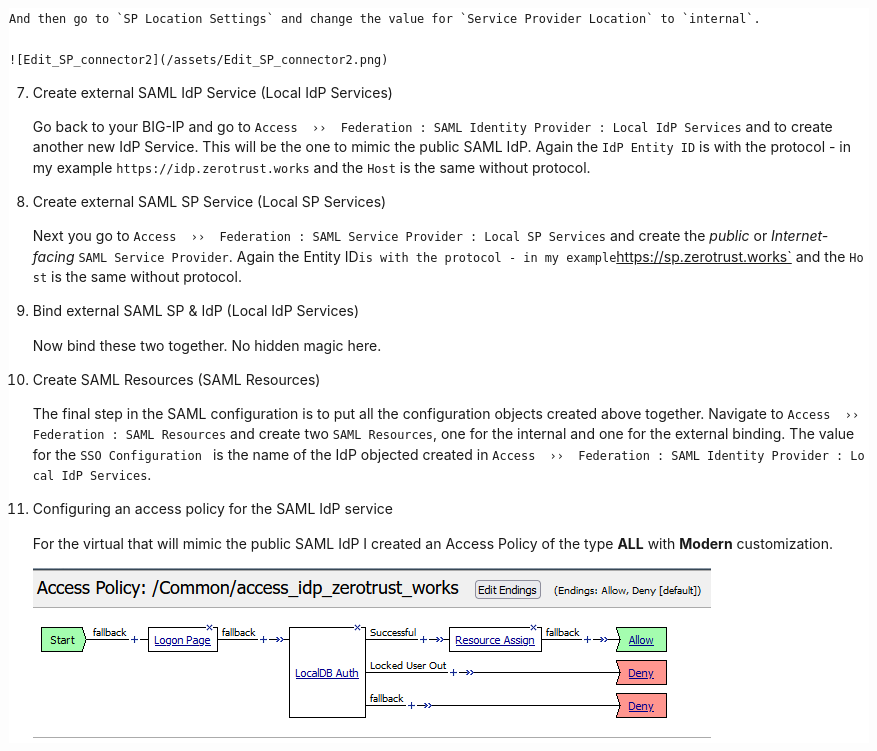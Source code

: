     And then go to `SP Location Settings` and change the value for `Service Provider Location` to `internal`.

    ![Edit_SP_connector2](/assets/Edit_SP_connector2.png)

7. Create external SAML IdP Service (Local IdP Services)

    Go back to your BIG-IP and go to `Access  ››  Federation : SAML Identity Provider : Local IdP Services` and to create another new IdP Service. This will be the one to mimic the public SAML IdP.
    Again the `IdP Entity ID` is with the protocol - in my example `https://idp.zerotrust.works` and the `Host` is the same without protocol.

8. Create external SAML SP Service (Local SP Services)

    Next you go to `Access  ››  Federation : SAML Service Provider : Local SP Services` and create the _public_ or _Internet-facing_ `SAML Service Provider`.
    Again the  Entity ID` is with the protocol - in my example `https://sp.zerotrust.works` and the `Host` is the same without protocol.

9. Bind external SAML SP & IdP (Local IdP Services)

    Now bind these two together. No hidden magic here.

10. Create SAML Resources (SAML Resources)

    The final step in the SAML configuration is to put all the configuration objects created above together.
    Navigate to `Access  ››  Federation : SAML Resources` and create two `SAML Resources`, one for the internal and one for the external binding.
    The value for the `SSO Configuration ` is the name of the IdP objected created in `Access  ››  Federation : SAML Identity Provider : Local IdP Services`.

11. Configuring an access policy for the SAML IdP service

    For the virtual that will mimic the public SAML IdP I created an Access Policy of the type __ALL__ with __Modern__ customization.
    
    ![AP_access_idp_zerotrust_works](/assets/AP_access_idp_zerotrust_works.png)
    